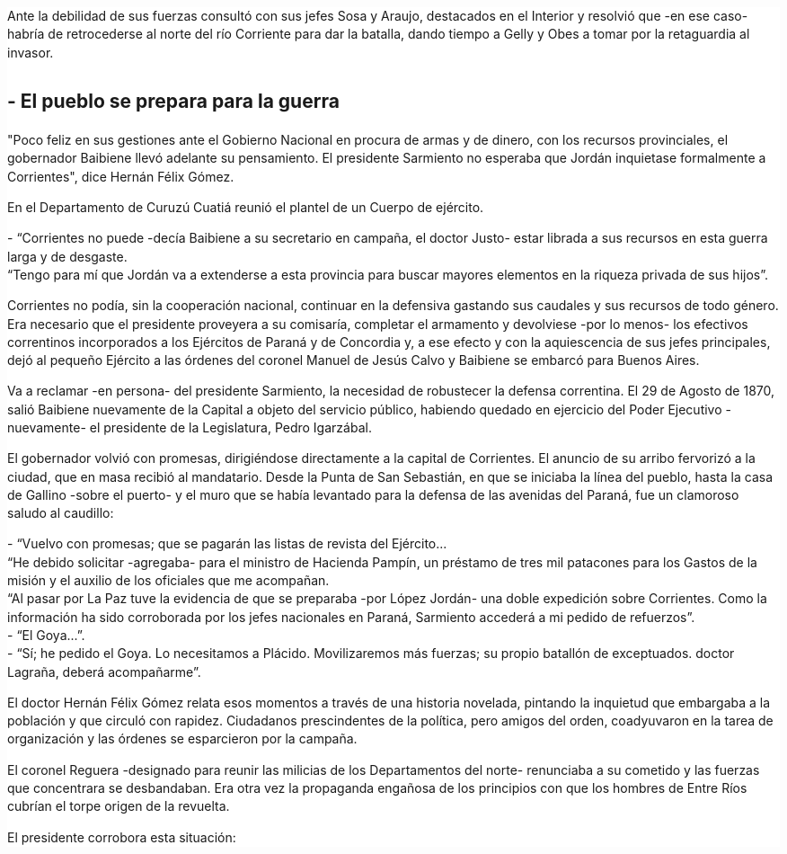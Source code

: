 Ante la debilidad de sus fuerzas consultó con sus jefes Sosa y Araujo, destacados en el Interior y resolvió que -en ese caso- habría de retrocederse al norte del río Corriente para dar la batalla, dando tiempo a Gelly y Obes a tomar por la retaguardia al invasor.

## **\- El pueblo se prepara para la guerra**

"Poco feliz en sus gestiones ante el Gobierno Nacional en procura de armas y de dinero, con los recursos provinciales, el gobernador Baibiene llevó adelante su pensamiento. El presidente Sarmiento no esperaba que Jordán inquietase formalmente a Corrientes", dice Hernán Félix Gómez.

En el Departamento de Curuzú Cuatiá reunió el plantel de un Cuerpo de ejército.

\- “Corrientes no puede -decía Baibiene a su secretario en campaña, el doctor Justo- estar librada a sus recursos en esta guerra larga y de desgaste.  
“Tengo para mí que Jordán va a extenderse a esta provincia para buscar mayores elementos en la riqueza privada de sus hijos”.

Corrientes no podía, sin la cooperación nacional, continuar en la defensiva gastando sus caudales y sus recursos de todo género. Era necesario que el presidente proveyera a su comisaría, completar el armamento y devolviese -por lo menos- los efectivos correntinos incorporados a los Ejércitos de Paraná y de Concordia y, a ese efecto y con la aquiescencia de sus jefes principales, dejó al pequeño Ejército a las órdenes del coronel Manuel de Jesús Calvo y Baibiene se embarcó para Buenos Aires.

Va a reclamar -en persona- del presidente Sarmiento, la necesidad de robustecer la defensa correntina. El 29 de Agosto de 1870, salió Baibiene nuevamente de la Capital a objeto del servicio público, habiendo quedado en ejercicio del Poder Ejecutivo -nuevamente- el presidente de la Legislatura, Pedro Igarzábal.

El gobernador volvió con promesas, dirigiéndose directamente a la capital de Corrientes. El anuncio de su arribo fervorizó a la ciudad, que en masa recibió al mandatario. Desde la Punta de San Sebastián, en que se iniciaba la línea del pueblo, hasta la casa de Gallino -sobre el puerto- y el muro que se había levantado para la defensa de las avenidas del Paraná, fue un clamoroso saludo al caudillo:

\- “Vuelvo con promesas; que se pagarán las listas de revista del Ejército...  
“He debido solicitar -agregaba- para el ministro de Hacienda Pampín, un préstamo de tres mil patacones para los Gastos de la misión y el auxilio de los oficiales que me acompañan.  
“Al pasar por La Paz tuve la evidencia de que se preparaba \-por López Jordán- una doble expedición sobre Corrientes. Como la información ha sido corroborada por los jefes nacionales en Paraná, Sarmiento accederá a mi pedido de refuerzos”.  
\- “El Goya...”.  
\- “Sí; he pedido el Goya. Lo necesitamos a Plácido. Movilizaremos más fuerzas; su propio batallón de exceptuados. doctor Lagraña, deberá acompañarme”.

El doctor Hernán Félix Gómez relata esos momentos a través de una historia novelada, pintando la inquietud que embargaba a la población y que circuló con rapidez. Ciudadanos prescindentes de la política, pero amigos del orden, coadyuvaron en la tarea de organización y las órdenes se esparcieron por la campaña.

El coronel Reguera -designado para reunir las milicias de los Departamentos del norte- renunciaba a su cometido y las fuerzas que concentrara se desbandaban. Era otra vez la propaganda engañosa de los principios con que los hombres de Entre Ríos cubrían el torpe origen de la revuelta.

El presidente corrobora esta situación:

